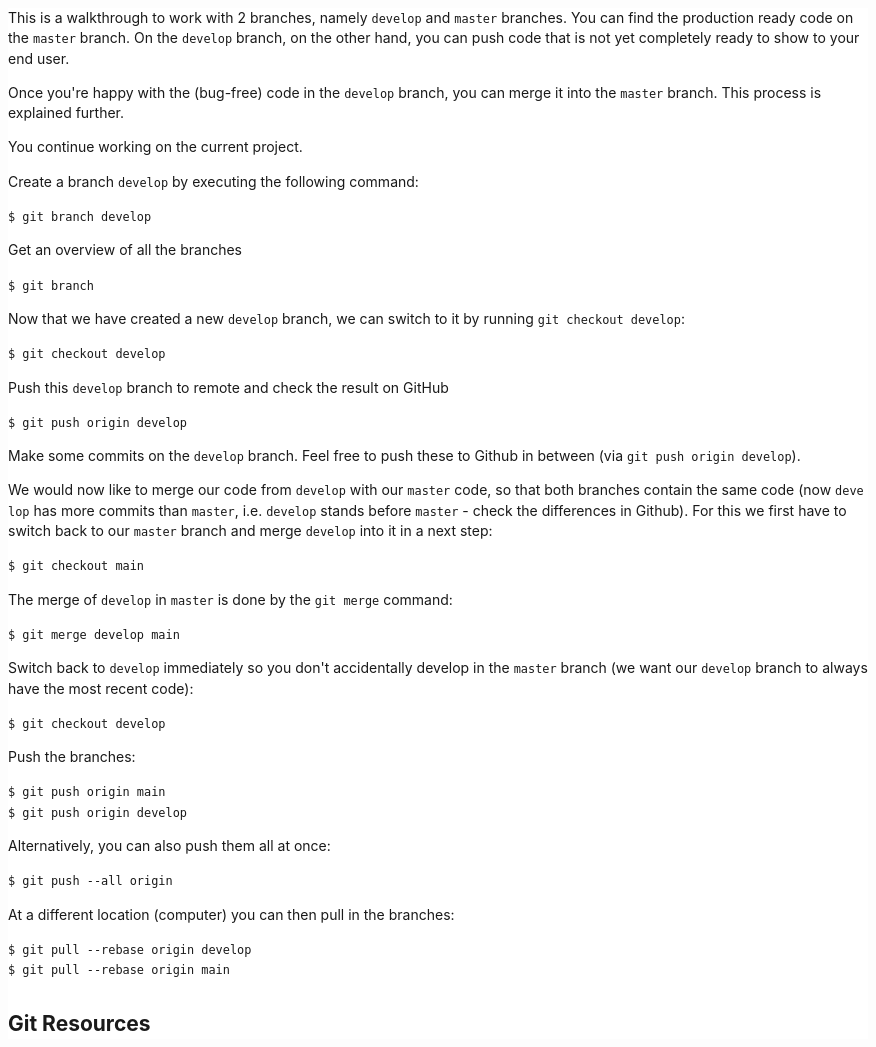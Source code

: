 This is a walkthrough to work with 2 branches, namely `develop` and `master` branches. You can find the production ready code on the `master` branch. On the `develop` branch, on the other hand, you can push code that is not yet completely ready to show to your end user.

Once you're happy with the (bug-free) code in the `develop` branch, you can merge it into the `master` branch. This process is explained further.

You continue working on the current project.

Create a branch `develop` by executing the following command:

	$ git branch develop

Get an overview of all the branches

	$ git branch

Now that we have created a new `develop` branch, we can switch to it by running `git checkout develop`:

	$ git checkout develop

Push this `develop` branch to remote and check the result on GitHub

	$ git push origin develop

Make some commits on the `develop` branch. Feel free to push these to Github in between (via `git push origin develop`).

We would now like to merge our code from `develop` with our `master` code, so that both branches contain the same code (now `develop` has more commits than `master`, i.e. `develop` stands before `master` - check the differences in Github). For this we first have to switch back to our `master` branch and merge `develop` into it in a next step:

	$ git checkout main

The merge of `develop` in `master` is done by the `git merge` command:

	$ git merge develop main

Switch back to `develop` immediately so you don't accidentally develop in the `master` branch (we want our `develop` branch to always have the most recent code):

	$ git checkout develop

Push the branches:

	$ git push origin main
	$ git push origin develop

Alternatively, you can also push them all at once:

	$ git push --all origin

At a different location (computer) you can then pull in the branches:

	$ git pull --rebase origin develop
	$ git pull --rebase origin main

## Git Resources
